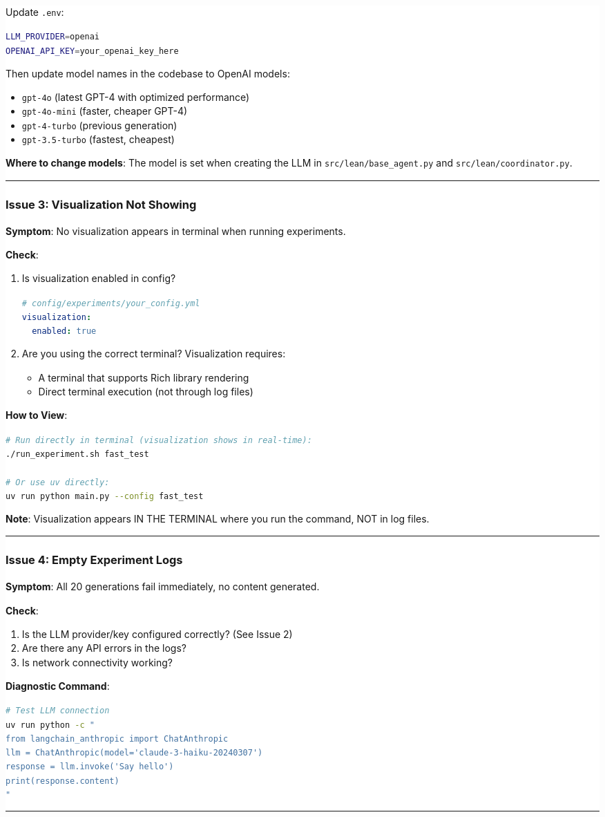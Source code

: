 Update `.env`:
```bash
LLM_PROVIDER=openai
OPENAI_API_KEY=your_openai_key_here
```

Then update model names in the codebase to OpenAI models:
- `gpt-4o` (latest GPT-4 with optimized performance)
- `gpt-4o-mini` (faster, cheaper GPT-4)
- `gpt-4-turbo` (previous generation)
- `gpt-3.5-turbo` (fastest, cheapest)

**Where to change models**: The model is set when creating the LLM in `src/lean/base_agent.py` and `src/lean/coordinator.py`.

---

### Issue 3: Visualization Not Showing

**Symptom**: No visualization appears in terminal when running experiments.

**Check**:
1. Is visualization enabled in config?
   ```yaml
   # config/experiments/your_config.yml
   visualization:
     enabled: true
   ```

2. Are you using the correct terminal? Visualization requires:
   - A terminal that supports Rich library rendering
   - Direct terminal execution (not through log files)

**How to View**:
```bash
# Run directly in terminal (visualization shows in real-time):
./run_experiment.sh fast_test

# Or use uv directly:
uv run python main.py --config fast_test
```

**Note**: Visualization appears IN THE TERMINAL where you run the command, NOT in log files.

---

### Issue 4: Empty Experiment Logs

**Symptom**: All 20 generations fail immediately, no content generated.

**Check**:
1. Is the LLM provider/key configured correctly? (See Issue 2)
2. Are there any API errors in the logs?
3. Is network connectivity working?

**Diagnostic Command**:
```bash
# Test LLM connection
uv run python -c "
from langchain_anthropic import ChatAnthropic
llm = ChatAnthropic(model='claude-3-haiku-20240307')
response = llm.invoke('Say hello')
print(response.content)
"
```

---